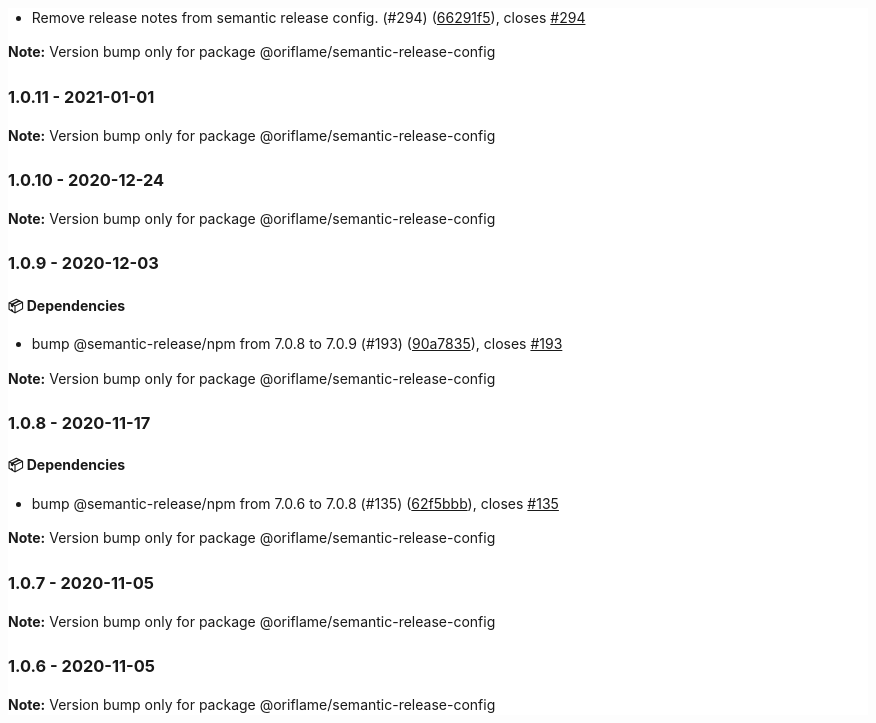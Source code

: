 - Remove release notes from semantic release config. (#294) ([66291f5](https://github.com/Oriflame/conventional-changelog-tools/commit/66291f5)), closes [#294](https://github.com/Oriflame/conventional-changelog-tools/issues/294)

**Note:** Version bump only for package @oriflame/semantic-release-config





### 1.0.11 - 2021-01-01

**Note:** Version bump only for package @oriflame/semantic-release-config





### 1.0.10 - 2020-12-24

**Note:** Version bump only for package @oriflame/semantic-release-config





### 1.0.9 - 2020-12-03

#### 📦 Dependencies

- bump @semantic-release/npm from 7.0.8 to 7.0.9 (#193) ([90a7835](https://github.com/Oriflame/conventional-changelog-tools/commit/90a7835)), closes [#193](https://github.com/Oriflame/conventional-changelog-tools/issues/193)

**Note:** Version bump only for package @oriflame/semantic-release-config





### 1.0.8 - 2020-11-17

#### 📦 Dependencies

- bump @semantic-release/npm from 7.0.6 to 7.0.8 (#135) ([62f5bbb](https://github.com/Oriflame/conventional-changelog-tools/commit/62f5bbb)), closes [#135](https://github.com/Oriflame/conventional-changelog-tools/issues/135)

**Note:** Version bump only for package @oriflame/semantic-release-config





### 1.0.7 - 2020-11-05

**Note:** Version bump only for package @oriflame/semantic-release-config





### 1.0.6 - 2020-11-05

**Note:** Version bump only for package @oriflame/semantic-release-config

